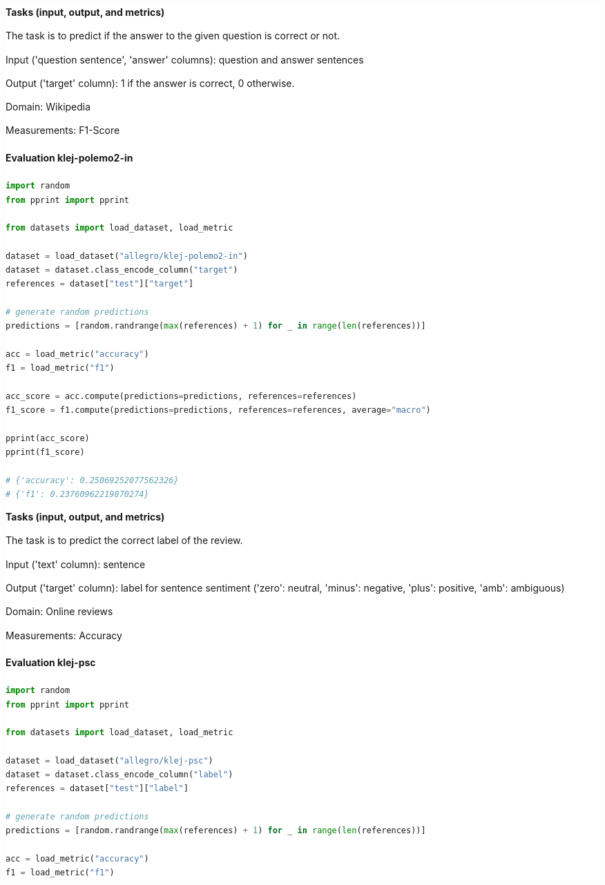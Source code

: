 **Tasks (input, output, and metrics)**

The task is to predict if the answer to the given question is correct or not.

Input ('question sentence', 'answer' columns): question and answer sentences

Output ('target' column): 1 if the answer is correct, 0 otherwise.

Domain: Wikipedia

Measurements: F1-Score

#### Evaluation klej-polemo2-in

```python
import random
from pprint import pprint

from datasets import load_dataset, load_metric

dataset = load_dataset("allegro/klej-polemo2-in")
dataset = dataset.class_encode_column("target")
references = dataset["test"]["target"]

# generate random predictions
predictions = [random.randrange(max(references) + 1) for _ in range(len(references))]

acc = load_metric("accuracy")
f1 = load_metric("f1")

acc_score = acc.compute(predictions=predictions, references=references)
f1_score = f1.compute(predictions=predictions, references=references, average="macro")

pprint(acc_score)
pprint(f1_score)

# {'accuracy': 0.25069252077562326}
# {'f1': 0.23760962219870274}
```

**Tasks (input, output, and metrics)**

The task is to predict the correct label of the review.

Input ('text' column): sentence

Output ('target' column): label for sentence sentiment ('zero': neutral, 'minus': negative, 'plus': positive, 'amb': ambiguous)

Domain: Online reviews

Measurements: Accuracy

#### Evaluation klej-psc

```python
import random
from pprint import pprint

from datasets import load_dataset, load_metric

dataset = load_dataset("allegro/klej-psc")
dataset = dataset.class_encode_column("label")
references = dataset["test"]["label"]

# generate random predictions
predictions = [random.randrange(max(references) + 1) for _ in range(len(references))]

acc = load_metric("accuracy")
f1 = load_metric("f1")
```
